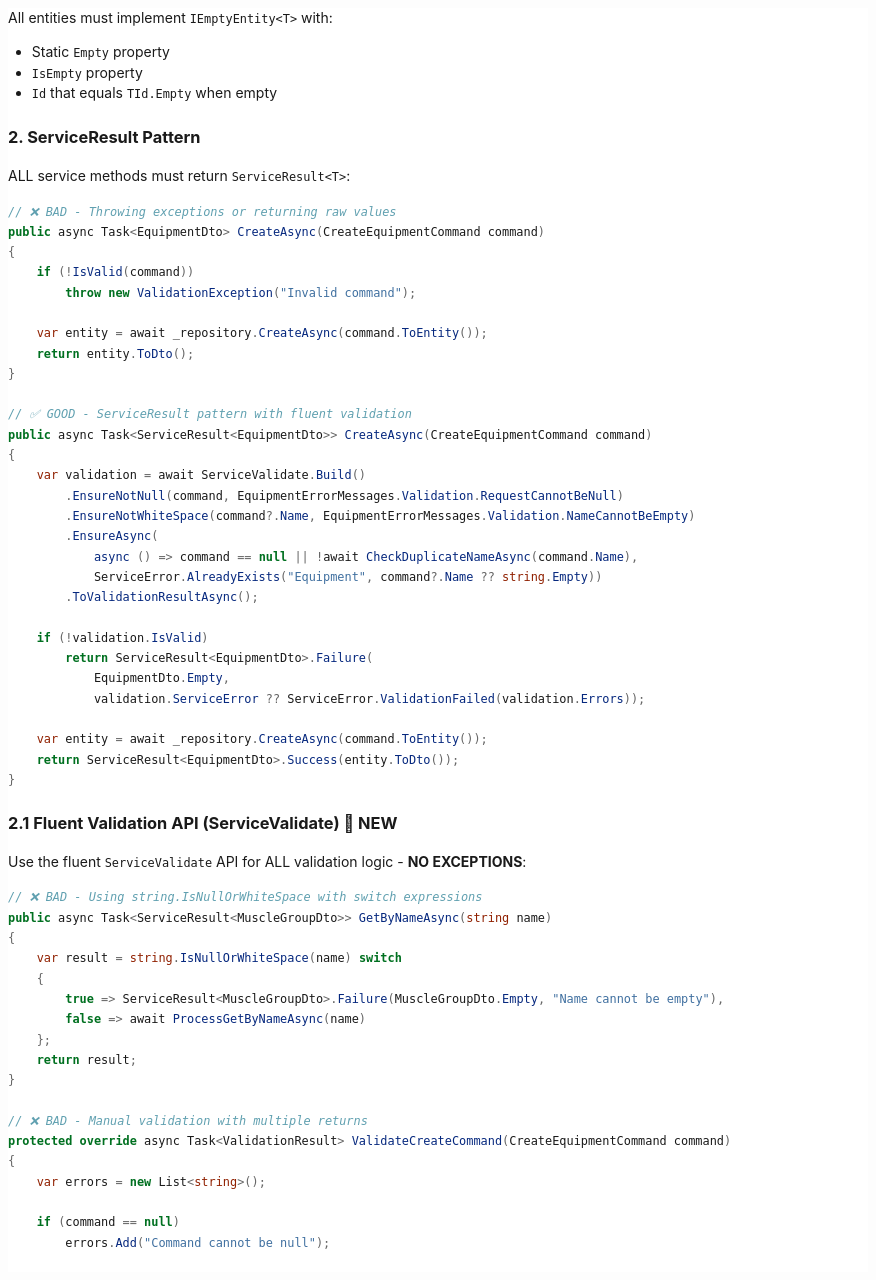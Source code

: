 All entities must implement `IEmptyEntity<T>` with:
- Static `Empty` property
- `IsEmpty` property
- `Id` that equals `TId.Empty` when empty

### 2. **ServiceResult Pattern**
ALL service methods must return `ServiceResult<T>`:

```csharp
// ❌ BAD - Throwing exceptions or returning raw values
public async Task<EquipmentDto> CreateAsync(CreateEquipmentCommand command)
{
    if (!IsValid(command))
        throw new ValidationException("Invalid command");
    
    var entity = await _repository.CreateAsync(command.ToEntity());
    return entity.ToDto();
}

// ✅ GOOD - ServiceResult pattern with fluent validation
public async Task<ServiceResult<EquipmentDto>> CreateAsync(CreateEquipmentCommand command)
{
    var validation = await ServiceValidate.Build()
        .EnsureNotNull(command, EquipmentErrorMessages.Validation.RequestCannotBeNull)
        .EnsureNotWhiteSpace(command?.Name, EquipmentErrorMessages.Validation.NameCannotBeEmpty)
        .EnsureAsync(
            async () => command == null || !await CheckDuplicateNameAsync(command.Name),
            ServiceError.AlreadyExists("Equipment", command?.Name ?? string.Empty))
        .ToValidationResultAsync();
    
    if (!validation.IsValid)
        return ServiceResult<EquipmentDto>.Failure(
            EquipmentDto.Empty, 
            validation.ServiceError ?? ServiceError.ValidationFailed(validation.Errors));
    
    var entity = await _repository.CreateAsync(command.ToEntity());
    return ServiceResult<EquipmentDto>.Success(entity.ToDto());
}
```

### 2.1 **Fluent Validation API (ServiceValidate)** 🚨 NEW
Use the fluent `ServiceValidate` API for ALL validation logic - **NO EXCEPTIONS**:

```csharp
// ❌ BAD - Using string.IsNullOrWhiteSpace with switch expressions
public async Task<ServiceResult<MuscleGroupDto>> GetByNameAsync(string name)
{
    var result = string.IsNullOrWhiteSpace(name) switch
    {
        true => ServiceResult<MuscleGroupDto>.Failure(MuscleGroupDto.Empty, "Name cannot be empty"),
        false => await ProcessGetByNameAsync(name)
    };
    return result;
}

// ❌ BAD - Manual validation with multiple returns
protected override async Task<ValidationResult> ValidateCreateCommand(CreateEquipmentCommand command)
{
    var errors = new List<string>();
    
    if (command == null)
        errors.Add("Command cannot be null");
    
```